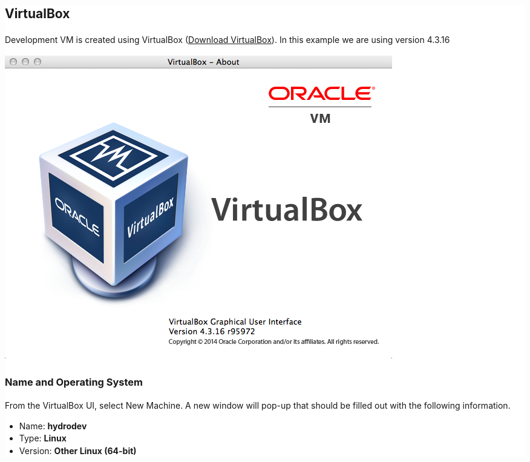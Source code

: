 


## VirtualBox

Development VM is created using VirtualBox ([Download VirtualBox](https://www.virtualbox.org/wiki/Downloads)).
In this example we are using version 4.3.16

![VirtualBox Version](images/virtualboxversion.png)

### Name and Operating System

From the VirtualBox UI, select New Machine. A new window will pop-up that should be filled out with the following information.
 
- Name: **hydrodev**
- Type: **Linux**
- Version: **Other Linux (64-bit)**
